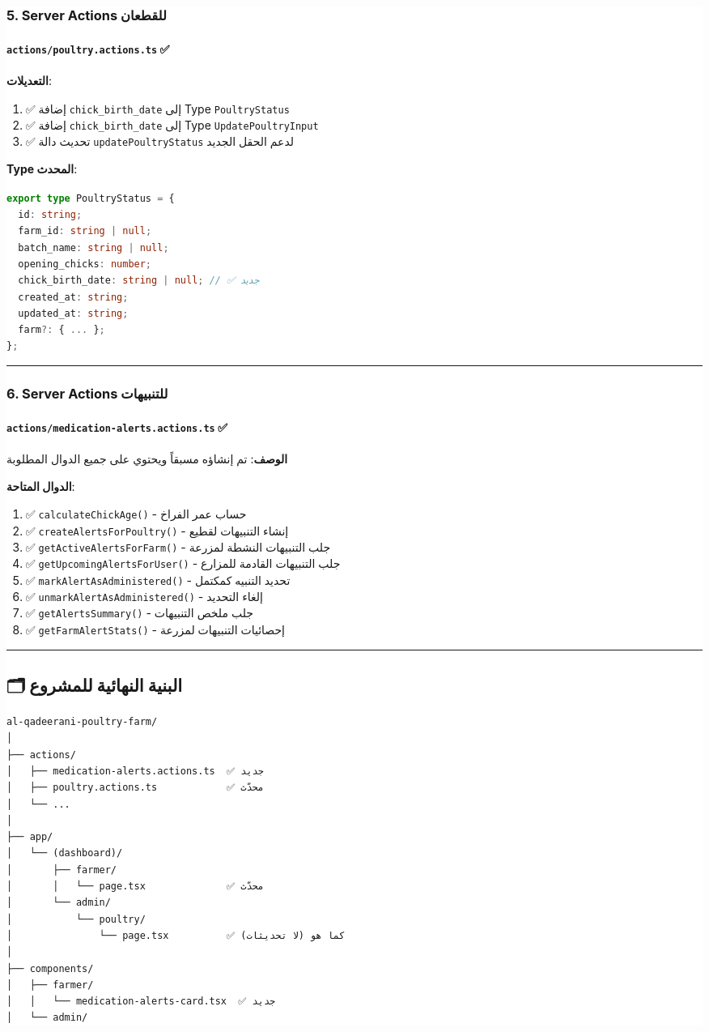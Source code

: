 
### 5. Server Actions للقطعان

#### `actions/poultry.actions.ts` ✅

**التعديلات**:
1. ✅ إضافة `chick_birth_date` إلى Type `PoultryStatus`
2. ✅ إضافة `chick_birth_date` إلى Type `UpdatePoultryInput`
3. ✅ تحديث دالة `updatePoultryStatus` لدعم الحقل الجديد

**Type المحدث**:
```typescript
export type PoultryStatus = {
  id: string;
  farm_id: string | null;
  batch_name: string | null;
  opening_chicks: number;
  chick_birth_date: string | null; // ✅ جديد
  created_at: string;
  updated_at: string;
  farm?: { ... };
};
```

---

### 6. Server Actions للتنبيهات

#### `actions/medication-alerts.actions.ts` ✅
**الوصف**: تم إنشاؤه مسبقاً ويحتوي على جميع الدوال المطلوبة

**الدوال المتاحة**:
1. ✅ `calculateChickAge()` - حساب عمر الفراخ
2. ✅ `createAlertsForPoultry()` - إنشاء التنبيهات لقطيع
3. ✅ `getActiveAlertsForFarm()` - جلب التنبيهات النشطة لمزرعة
4. ✅ `getUpcomingAlertsForUser()` - جلب التنبيهات القادمة للمزارع
5. ✅ `markAlertAsAdministered()` - تحديد التنبيه كمكتمل
6. ✅ `unmarkAlertAsAdministered()` - إلغاء التحديد
7. ✅ `getAlertsSummary()` - جلب ملخص التنبيهات
8. ✅ `getFarmAlertStats()` - إحصائيات التنبيهات لمزرعة

---

## 🗂️ البنية النهائية للمشروع

```
al-qadeerani-poultry-farm/
│
├── actions/
│   ├── medication-alerts.actions.ts  ✅ جديد
│   ├── poultry.actions.ts            ✅ محدّث
│   └── ...
│
├── app/
│   └── (dashboard)/
│       ├── farmer/
│       │   └── page.tsx              ✅ محدّث
│       └── admin/
│           └── poultry/
│               └── page.tsx          ✅ كما هو (لا تحديثات)
│
├── components/
│   ├── farmer/
│   │   └── medication-alerts-card.tsx  ✅ جديد
│   └── admin/
```
